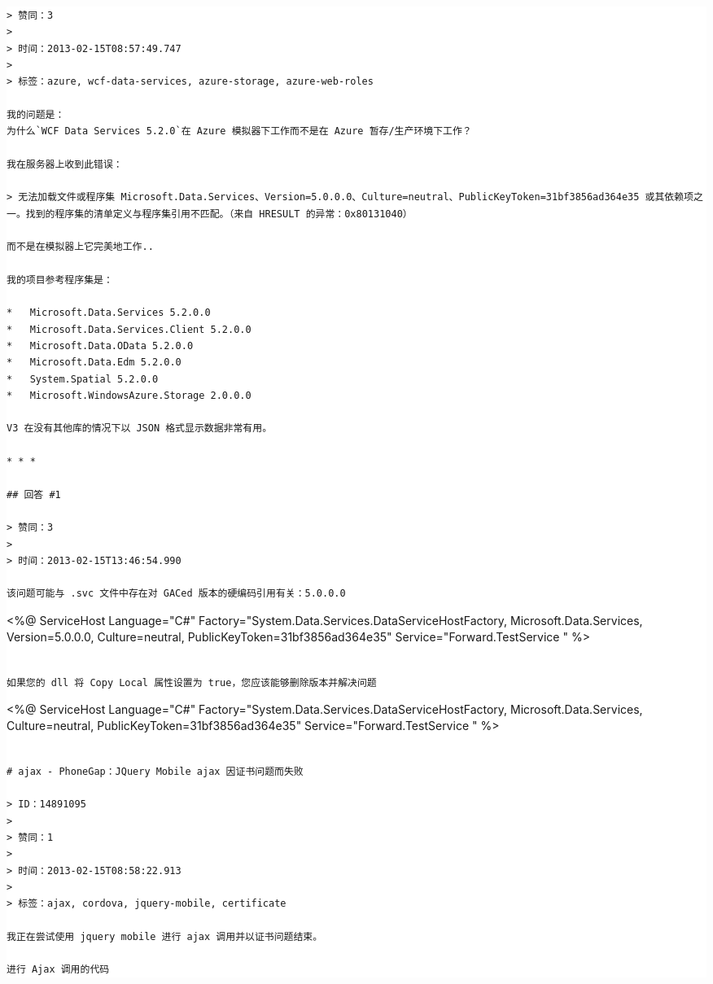 ```
> 赞同：3
> 
> 时间：2013-02-15T08:57:49.747
> 
> 标签：azure, wcf-data-services, azure-storage, azure-web-roles

我的问题是：
为什么`WCF Data Services 5.2.0`在 Azure 模拟器下工作而不是在 Azure 暂存/生产环境下工作？

我在服务器上收到此错误：

> 无法加载文件或程序集 Microsoft.Data.Services、Version=5.0.0.0、Culture=neutral、PublicKeyToken=31bf3856ad364e35 或其依赖项之一。找到的程序集的清单定义与程序集引用不匹配。（来自 HRESULT 的异常：0x80131040）

而不是在模拟器上它完美地工作..

我的项目参考程序集是：

*   Microsoft.Data.Services 5.2.0.0
*   Microsoft.Data.Services.Client 5.2.0.0
*   Microsoft.Data.OData 5.2.0.0
*   Microsoft.Data.Edm 5.2.0.0
*   System.Spatial 5.2.0.0
*   Microsoft.WindowsAzure.Storage 2.0.0.0

V3 在没有其他库的情况下以 JSON 格式显示数据非常有用。

* * *

## 回答 #1

> 赞同：3
> 
> 时间：2013-02-15T13:46:54.990

该问题可能与 .svc 文件中存在对 GACed 版本的硬编码引用有关：5.0.0.0

```
<%@ ServiceHost Language="C#" Factory="System.Data.Services.DataServiceHostFactory, Microsoft.Data.Services, Version=5.0.0.0, Culture=neutral, PublicKeyToken=31bf3856ad364e35" Service="Forward.TestService " %> 
```

如果您的 dll 将 Copy Local 属性设置为 true，您应该能够删除版本并解决问题

```
<%@ ServiceHost Language="C#" Factory="System.Data.Services.DataServiceHostFactory, Microsoft.Data.Services, Culture=neutral, PublicKeyToken=31bf3856ad364e35" Service="Forward.TestService " %> 
```

# ajax - PhoneGap：JQuery Mobile ajax 因证书问题而失败

> ID：14891095
> 
> 赞同：1
> 
> 时间：2013-02-15T08:58:22.913
> 
> 标签：ajax, cordova, jquery-mobile, certificate

我正在尝试使用 jquery mobile 进行 ajax 调用并以证书问题结束。

进行 Ajax 调用的代码

```